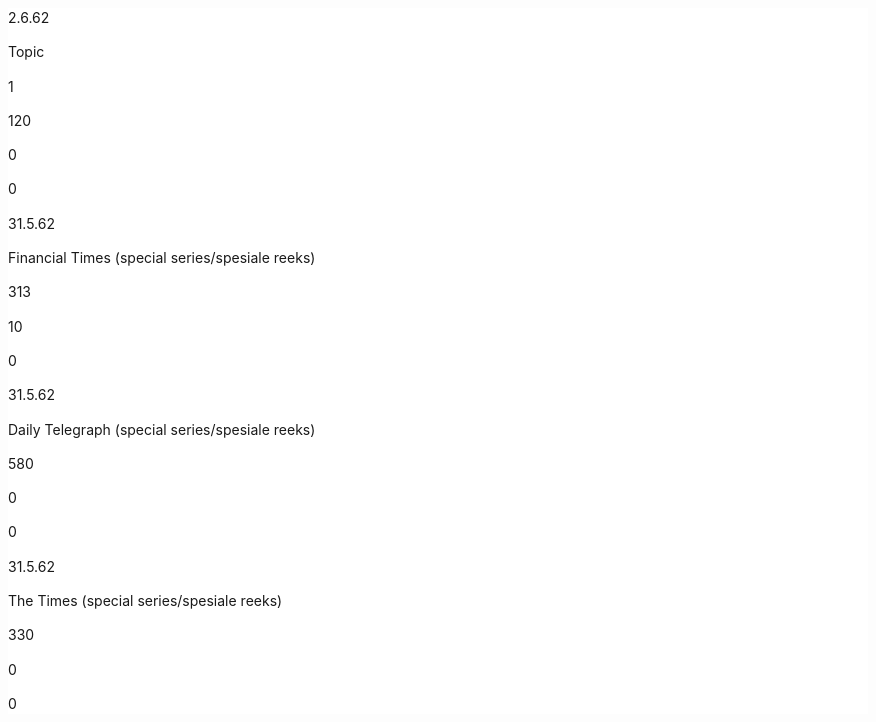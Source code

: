 </tr>

<tr>

<td><p>2.6.62</p></td>

<td><p>Topic</p></td>

<td><p>1</p></td>

<td><p>120</p></td>

<td><p>0</p></td>

<td><p>0</p></td>

</tr>

<tr>

<td><p>31.5.62</p></td>

<td><p>Financial Times (special series/spesiale reeks)</p></td>

<td><p></p></td>

<td><p>313</p></td>

<td><p>10</p></td>

<td><p>0</p></td>

</tr>

<tr>

<td><p>31.5.62</p></td>

<td><p>Daily Telegraph (special series/spesiale reeks)</p></td>

<td><p></p></td>

<td><p>580</p></td>

<td><p>0</p></td>

<td><p>0</p></td>

</tr>

<tr>

<td><p>31.5.62</p></td>

<td><p>The Times (special series/spesiale reeks)</p></td>

<td><p></p></td>

<td><p>330</p></td>

<td><p>0</p></td>

<td><p>0</p></td>

</tr>
